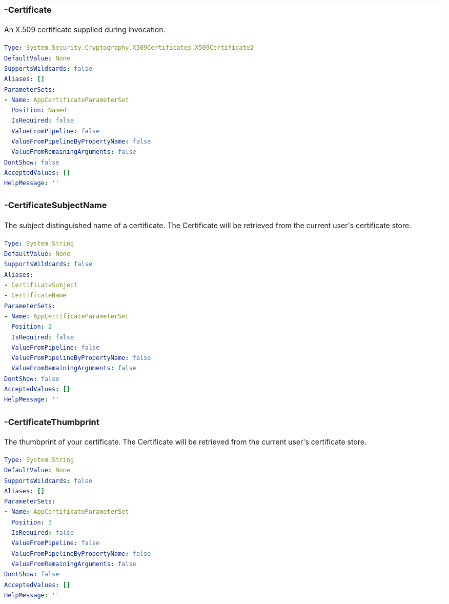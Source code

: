 ### -Certificate

An X.509 certificate supplied during invocation.

```yaml
Type: System.Security.Cryptography.X509Certificates.X509Certificate2
DefaultValue: None
SupportsWildcards: false
Aliases: []
ParameterSets:
- Name: AppCertificateParameterSet
  Position: Named
  IsRequired: false
  ValueFromPipeline: false
  ValueFromPipelineByPropertyName: false
  ValueFromRemainingArguments: false
DontShow: false
AcceptedValues: []
HelpMessage: ''
```

### -CertificateSubjectName

The subject distinguished name of a certificate.
The Certificate will be retrieved from the current user's certificate store.

```yaml
Type: System.String
DefaultValue: None
SupportsWildcards: false
Aliases:
- CertificateSubject
- CertificateName
ParameterSets:
- Name: AppCertificateParameterSet
  Position: 2
  IsRequired: false
  ValueFromPipeline: false
  ValueFromPipelineByPropertyName: false
  ValueFromRemainingArguments: false
DontShow: false
AcceptedValues: []
HelpMessage: ''
```

### -CertificateThumbprint

The thumbprint of your certificate.
The Certificate will be retrieved from the current user's certificate store.

```yaml
Type: System.String
DefaultValue: None
SupportsWildcards: false
Aliases: []
ParameterSets:
- Name: AppCertificateParameterSet
  Position: 3
  IsRequired: false
  ValueFromPipeline: false
  ValueFromPipelineByPropertyName: false
  ValueFromRemainingArguments: false
DontShow: false
AcceptedValues: []
HelpMessage: ''
```
